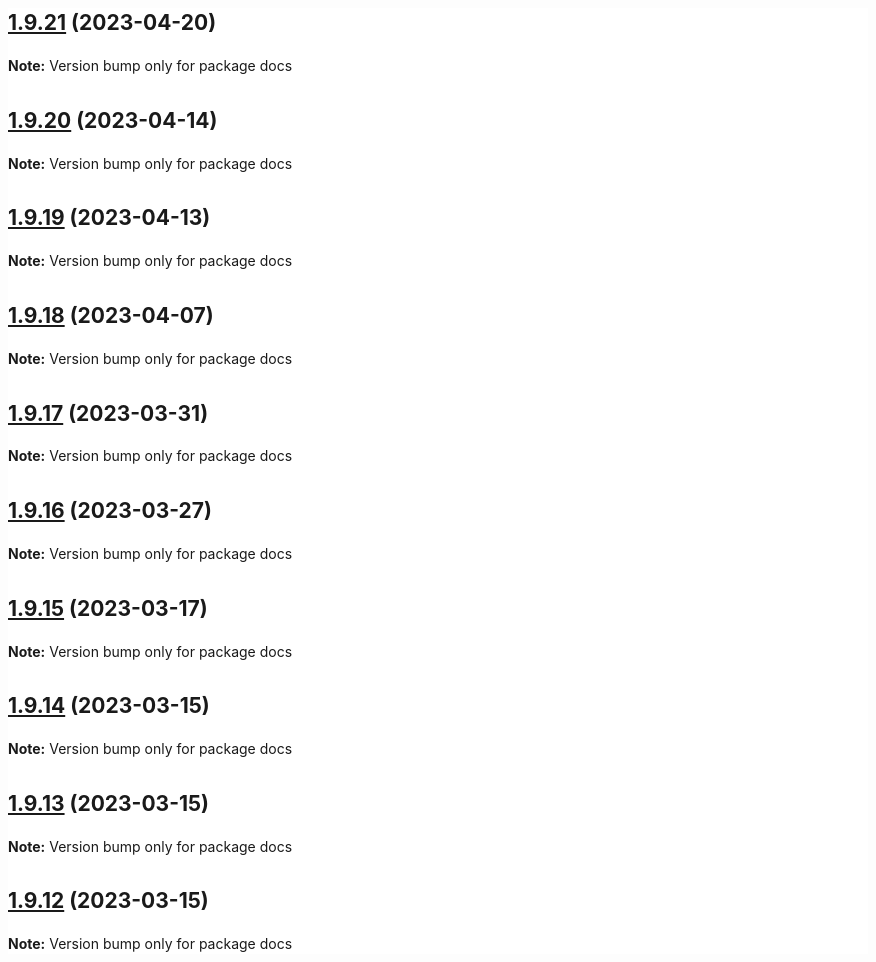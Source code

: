 ## [1.9.21](https://github.com/cosmology-tech/cosmos-kit/compare/docs@1.9.20...docs@1.9.21) (2023-04-20)

**Note:** Version bump only for package docs

## [1.9.20](https://github.com/cosmology-tech/cosmos-kit/compare/docs@1.9.19...docs@1.9.20) (2023-04-14)

**Note:** Version bump only for package docs

## [1.9.19](https://github.com/cosmology-tech/cosmos-kit/compare/docs@1.9.18...docs@1.9.19) (2023-04-13)

**Note:** Version bump only for package docs

## [1.9.18](https://github.com/cosmology-tech/cosmos-kit/compare/docs@1.9.17...docs@1.9.18) (2023-04-07)

**Note:** Version bump only for package docs

## [1.9.17](https://github.com/cosmology-tech/cosmos-kit/compare/docs@1.9.16...docs@1.9.17) (2023-03-31)

**Note:** Version bump only for package docs

## [1.9.16](https://github.com/cosmology-tech/cosmos-kit/compare/docs@1.9.15...docs@1.9.16) (2023-03-27)

**Note:** Version bump only for package docs

## [1.9.15](https://github.com/cosmology-tech/cosmos-kit/compare/docs@1.9.14...docs@1.9.15) (2023-03-17)

**Note:** Version bump only for package docs

## [1.9.14](https://github.com/cosmology-tech/cosmos-kit/compare/docs@1.9.13...docs@1.9.14) (2023-03-15)

**Note:** Version bump only for package docs

## [1.9.13](https://github.com/cosmology-tech/cosmos-kit/compare/docs@1.9.12...docs@1.9.13) (2023-03-15)

**Note:** Version bump only for package docs

## [1.9.12](https://github.com/cosmology-tech/cosmos-kit/compare/docs@1.9.11...docs@1.9.12) (2023-03-15)

**Note:** Version bump only for package docs
